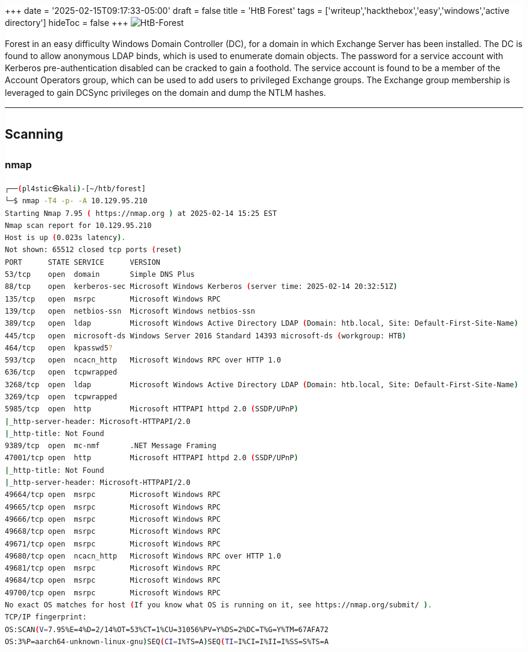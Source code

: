 +++
date = '2025-02-15T09:17:33-05:00'
draft = false
title = 'HtB Forest'
tags = ['writeup','hackthebox','easy','windows','active directory']
hideToc = false
+++
![HtB-Forest](/images/Forest.png)

Forest in an easy difficulty Windows Domain Controller (DC), for a domain in which Exchange Server has been installed. The DC is found to allow anonymous LDAP binds, which is used to enumerate domain objects. The password for a service account with Kerberos pre-authentication disabled can be cracked to gain a foothold. The service account is found to be a member of the Account Operators group, which can be used to add users to privileged Exchange groups. The Exchange group membership is leveraged to gain DCSync privileges on the domain and dump the NTLM hashes.


---

## Scanning

### nmap

```sh
┌──(pl4stic㉿kali)-[~/htb/forest]
└─$ nmap -T4 -p- -A 10.129.95.210
Starting Nmap 7.95 ( https://nmap.org ) at 2025-02-14 15:25 EST
Nmap scan report for 10.129.95.210
Host is up (0.023s latency).
Not shown: 65512 closed tcp ports (reset)
PORT      STATE SERVICE      VERSION
53/tcp    open  domain       Simple DNS Plus
88/tcp    open  kerberos-sec Microsoft Windows Kerberos (server time: 2025-02-14 20:32:51Z)
135/tcp   open  msrpc        Microsoft Windows RPC
139/tcp   open  netbios-ssn  Microsoft Windows netbios-ssn
389/tcp   open  ldap         Microsoft Windows Active Directory LDAP (Domain: htb.local, Site: Default-First-Site-Name)
445/tcp   open  microsoft-ds Windows Server 2016 Standard 14393 microsoft-ds (workgroup: HTB)
464/tcp   open  kpasswd5?
593/tcp   open  ncacn_http   Microsoft Windows RPC over HTTP 1.0
636/tcp   open  tcpwrapped
3268/tcp  open  ldap         Microsoft Windows Active Directory LDAP (Domain: htb.local, Site: Default-First-Site-Name)
3269/tcp  open  tcpwrapped
5985/tcp  open  http         Microsoft HTTPAPI httpd 2.0 (SSDP/UPnP)
|_http-server-header: Microsoft-HTTPAPI/2.0
|_http-title: Not Found
9389/tcp  open  mc-nmf       .NET Message Framing
47001/tcp open  http         Microsoft HTTPAPI httpd 2.0 (SSDP/UPnP)
|_http-title: Not Found
|_http-server-header: Microsoft-HTTPAPI/2.0
49664/tcp open  msrpc        Microsoft Windows RPC
49665/tcp open  msrpc        Microsoft Windows RPC
49666/tcp open  msrpc        Microsoft Windows RPC
49668/tcp open  msrpc        Microsoft Windows RPC
49671/tcp open  msrpc        Microsoft Windows RPC
49680/tcp open  ncacn_http   Microsoft Windows RPC over HTTP 1.0
49681/tcp open  msrpc        Microsoft Windows RPC
49684/tcp open  msrpc        Microsoft Windows RPC
49700/tcp open  msrpc        Microsoft Windows RPC
No exact OS matches for host (If you know what OS is running on it, see https://nmap.org/submit/ ).
TCP/IP fingerprint:
OS:SCAN(V=7.95%E=4%D=2/14%OT=53%CT=1%CU=31056%PV=Y%DS=2%DC=T%G=Y%TM=67AFA72
OS:3%P=aarch64-unknown-linux-gnu)SEQ(CI=I%TS=A)SEQ(TI=I%CI=I%II=I%SS=S%TS=A
```